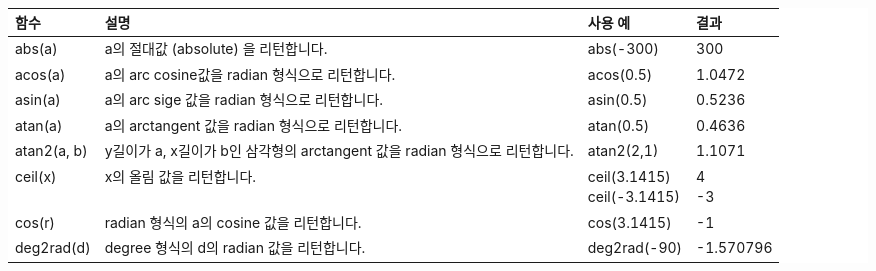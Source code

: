 <table style="text-align:left">
	<thead>
		<tr>
			<th>함수</th>
			<th>설명</th>
			<th>사용 예</th>
			<th>결과</th>
		</tr>
	</thead>
	<tbody>
		<tr>
			<td>abs(a)</td>
			<td>a의 절대값 (absolute) 을 리턴합니다.</td>
			<td>abs(-300)</td>
				<td>300</td>
		</tr>
		<tr>
			<td>acos(a)</td>
			<td>a의 arc cosine값을 radian 형식으로 리턴합니다.</td>
			<td>acos(0.5)</td>
			<td>1.0472</td>
		</tr>
		<tr>
			<td>asin(a)</td>
			<td>a의 arc sige 값을 radian 형식으로 리턴합니다.</td>
			<td>asin(0.5)</td>
			<td>0.5236</td>
		</tr>
		<tr>
			<td>atan(a)</td>
			<td>a의 arctangent 값을 radian 형식으로 리턴합니다.</td>
			<td>atan(0.5)</td>
			<td>0.4636</td>
		</tr>
		<tr>
			<td>atan2(a, b)</td>
			<td>y길이가 a, x길이가 b인 삼각형의 arctangent 값을 radian 형식으로 리턴합니다.</td>
			<td>atan2(2,1)</td>
				<td>1.1071</td>
		</tr>
		<tr>
			<td>ceil(x)</td>
			<td>x의 올림 값을 리턴합니다.</td>
			<td>
				ceil(3.1415)<br>
				ceil(-3.1415)
			</td>
				<td>
				4<br>
				-3
				</td>
		</tr>
		<tr>
			<td>cos(r)</td>
			<td>radian 형식의 a의 cosine 값을 리턴합니다.</td>
			<td>cos(3.1415)</td>
			<td>-1</td>
		</tr>
		<tr>
			<td>deg2rad(d)</td>
			<td>degree 형식의 d의 radian 값을 리턴합니다.</td>
			<td>deg2rad(-90)</td>
			<td>-1.570796</td>
		</tr>